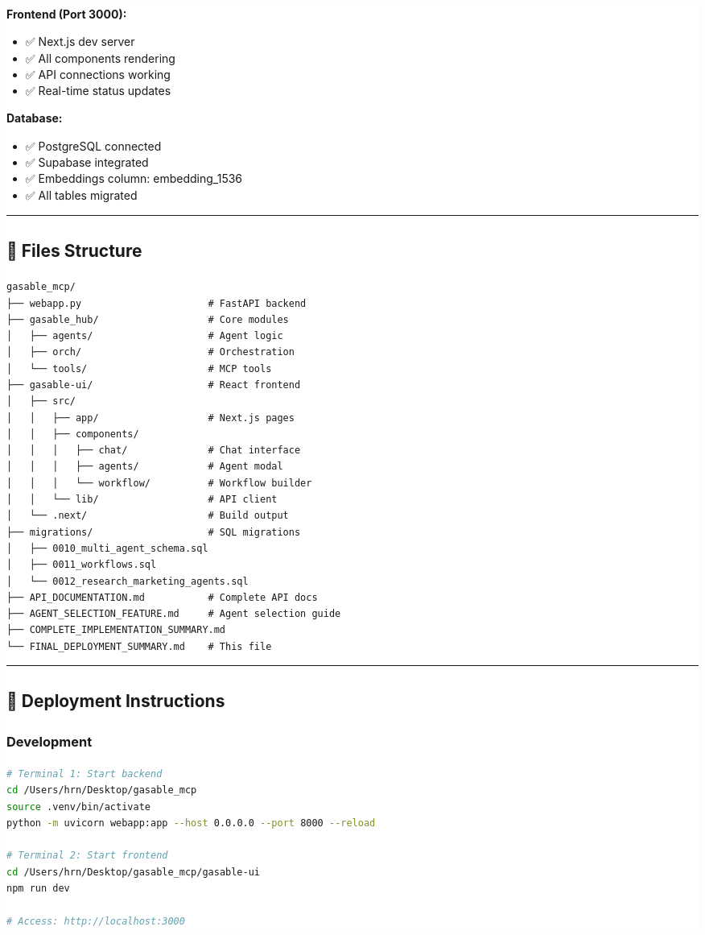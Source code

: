 **Frontend (Port 3000):**
- ✅ Next.js dev server
- ✅ All components rendering
- ✅ API connections working
- ✅ Real-time status updates

**Database:**
- ✅ PostgreSQL connected
- ✅ Supabase integrated
- ✅ Embeddings column: embedding_1536
- ✅ All tables migrated

---

## 📁 **Files Structure**

```
gasable_mcp/
├── webapp.py                      # FastAPI backend
├── gasable_hub/                   # Core modules
│   ├── agents/                    # Agent logic
│   ├── orch/                      # Orchestration
│   └── tools/                     # MCP tools
├── gasable-ui/                    # React frontend
│   ├── src/
│   │   ├── app/                   # Next.js pages
│   │   ├── components/
│   │   │   ├── chat/              # Chat interface
│   │   │   ├── agents/            # Agent modal
│   │   │   └── workflow/          # Workflow builder
│   │   └── lib/                   # API client
│   └── .next/                     # Build output
├── migrations/                    # SQL migrations
│   ├── 0010_multi_agent_schema.sql
│   ├── 0011_workflows.sql
│   └── 0012_research_marketing_agents.sql
├── API_DOCUMENTATION.md           # Complete API docs
├── AGENT_SELECTION_FEATURE.md     # Agent selection guide
├── COMPLETE_IMPLEMENTATION_SUMMARY.md
└── FINAL_DEPLOYMENT_SUMMARY.md    # This file
```

---

## 🚀 **Deployment Instructions**

### **Development**
```bash
# Terminal 1: Start backend
cd /Users/hrn/Desktop/gasable_mcp
source .venv/bin/activate
python -m uvicorn webapp:app --host 0.0.0.0 --port 8000 --reload

# Terminal 2: Start frontend
cd /Users/hrn/Desktop/gasable_mcp/gasable-ui
npm run dev

# Access: http://localhost:3000
```
